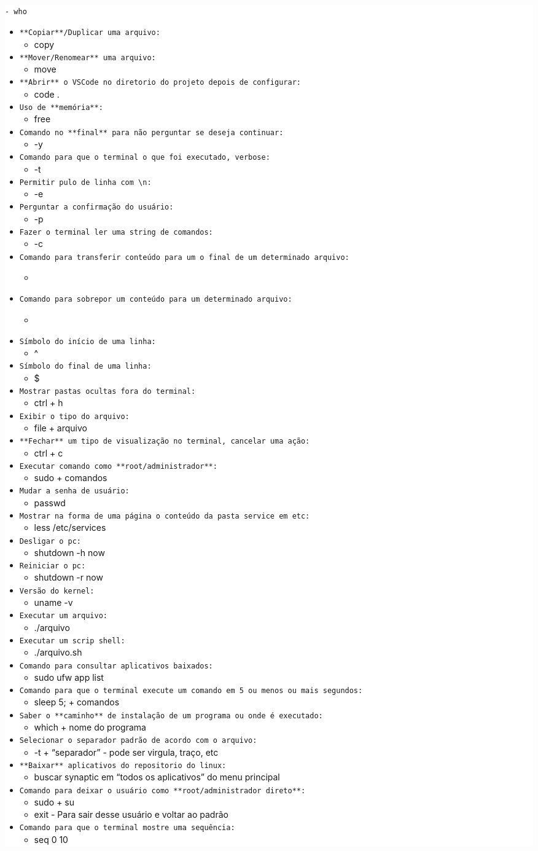     - who
- `**Copiar**/Duplicar uma arquivo:`
    - copy
- `**Mover/Renomear** uma arquivo:`
    - move
- `**Abrir** o VSCode no diretorio do projeto depois de configurar:`
    - code .
- `Uso de **memória**:`
    - free
- `Comando no **final** para não perguntar se deseja continuar:`
    - -y
- `Comando para que o terminal o que foi executado, verbose:`
    - -t
- `Permitir pulo de linha com \n:`
    - -e
- `Perguntar a confirmação do usuário:`
    - -p
- `Fazer o terminal ler uma string de comandos:`
    - -c
- `Comando para transferir conteúdo para um o final de um determinado arquivo:`
    - >>
- `Comando para sobrepor um conteúdo para um determinado arquivo:`
    - >
- `Símbolo do início de uma linha:`
    - ^
- `Símbolo do final de uma linha:`
    - $
- `Mostrar pastas ocultas fora do terminal:`
    - ctrl + h
- `Exibir o tipo do arquivo:`
    - file + arquivo
- `**Fechar** um tipo de visualização no terminal, cancelar uma ação:`
    - ctrl + c
- `Executar comando como **root/administrador**:`
    - sudo + comandos
- `Mudar a senha de usuário:`
    - passwd
- `Mostrar na forma de uma página o conteúdo da pasta service em etc:`
    - less /etc/services
- `Desligar o pc:`
    - shutdown -h now
- `Reiniciar o pc:`
    - shutdown -r now
- `Versão do kernel:`
    - uname -v
- `Executar um arquivo:`
    - ./arquivo
- `Executar um scrip shell:`
    - ./arquivo.sh
- `Comando para consultar aplicativos baixados:`
    - sudo ufw app list
- `Comando para que o terminal execute um comando em 5 ou menos ou mais segundos:`
    - sleep 5; + comandos
- `Saber o **caminho** de instalação de um programa ou onde é executado:`
    - which + nome do programa
- `Selecionar o separador padrão de acordo com o arquivo:`
    - -t + “separador” - pode ser virgula, traço, etc
- `**Baixar** aplicativos do repositorio do linux:`
    - buscar synaptic em “todos os aplicativos” do menu principal
- `Comando para deixar o usuário como **root/administrador direto**:`
    - sudo + su
    - exit - Para sair desse usuário e voltar ao padrão
- `Comando para que o terminal mostre uma sequência:`
    - seq 0 10